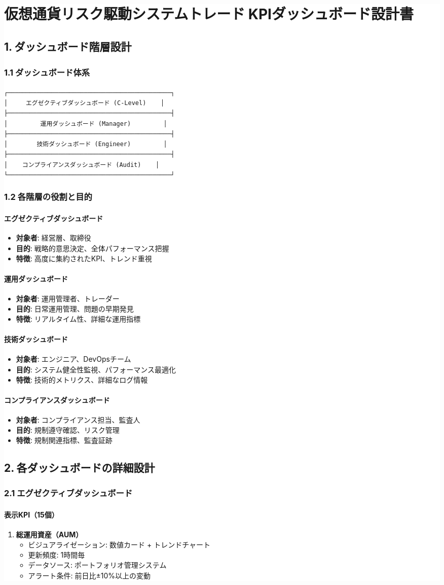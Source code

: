# 仮想通貨リスク駆動システムトレード KPIダッシュボード設計書

## 1. ダッシュボード階層設計

### 1.1 ダッシュボード体系

```
┌─────────────────────────────────────────────┐
│     エグゼクティブダッシュボード (C-Level)    │
├─────────────────────────────────────────────┤
│         運用ダッシュボード (Manager)         │
├─────────────────────────────────────────────┤
│        技術ダッシュボード (Engineer)         │
├─────────────────────────────────────────────┤
│    コンプライアンスダッシュボード (Audit)    │
└─────────────────────────────────────────────┘
```

### 1.2 各階層の役割と目的

#### エグゼクティブダッシュボード

- **対象者**: 経営層、取締役
- **目的**: 戦略的意思決定、全体パフォーマンス把握
- **特徴**: 高度に集約されたKPI、トレンド重視

#### 運用ダッシュボード

- **対象者**: 運用管理者、トレーダー
- **目的**: 日常運用管理、問題の早期発見
- **特徴**: リアルタイム性、詳細な運用指標

#### 技術ダッシュボード

- **対象者**: エンジニア、DevOpsチーム
- **目的**: システム健全性監視、パフォーマンス最適化
- **特徴**: 技術的メトリクス、詳細なログ情報

#### コンプライアンスダッシュボード

- **対象者**: コンプライアンス担当、監査人
- **目的**: 規制遵守確認、リスク管理
- **特徴**: 規制関連指標、監査証跡

## 2. 各ダッシュボードの詳細設計

### 2.1 エグゼクティブダッシュボード

#### 表示KPI（15個）

1. **総運用資産（AUM）**
   - ビジュアライゼーション: 数値カード + トレンドチャート
   - 更新頻度: 1時間毎
   - データソース: ポートフォリオ管理システム
   - アラート条件: 前日比±10%以上の変動
